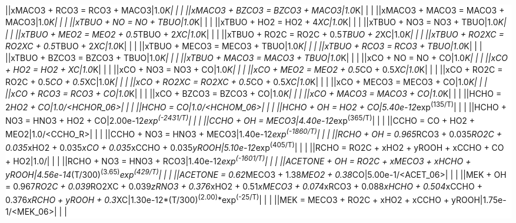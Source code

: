 |<R086>|xMACO3 + RCO3 = RCO3 + MACO3|1.0*K<BR25>| | |
|<R087>|xMACO3 + BZCO3 = BZCO3 + MACO3|1.0*K<BR25>| | |
|<R088>|xMACO3 + MACO3 = MACO3 + MACO3|1.0*K<BR25>| | |
|<R089>|xTBUO + NO = NO + TBUO|1.0*K<BR07>| | |
|<R090>|xTBUO + HO2 = HO2 + 4*XC|1.0*K<BR08>| | |
|<R091>|xTBUO + NO3 = NO3 + TBUO|1.0*K<BR09>| | |
|<R092>|xTBUO + MEO2 = MEO2 + 0.5*TBUO + 2*XC|1.0*K<BR10>| | |
|<R093>|xTBUO + RO2C = RO2C + 0.5*TBUO + 2*XC|1.0*K<BR11>| | |
|<R094>|xTBUO + RO2XC = RO2XC + 0.5*TBUO + 2*XC|1.0*K<BR11>| | |
|<R095>|xTBUO + MECO3 = MECO3 + TBUO|1.0*K<BR25>| | |
|<R096>|xTBUO + RCO3 = RCO3 + TBUO|1.0*K<BR25>| | |
|<R097>|xTBUO + BZCO3 = BZCO3 + TBUO|1.0*K<BR25>| | |
|<R098>|xTBUO + MACO3 = MACO3 + TBUO|1.0*K<BR25>| | |
|<R099>|xCO + NO = NO + CO|1.0*K<BR07>| | |
|<R100>|xCO + HO2 = HO2 + XC|1.0*K<BR08>| | |
|<R101>|xCO + NO3 = NO3 + CO|1.0*K<BR09>| | |
|<R102>|xCO + MEO2 = MEO2 + 0.5*CO + 0.5*XC|1.0*K<BR10>| | |
|<R103>|xCO + RO2C = RO2C + 0.5*CO + 0.5*XC|1.0*K<BR11>| | |
|<R104>|xCO + RO2XC = RO2XC + 0.5*CO + 0.5*XC|1.0*K<BR11>| | |
|<R105>|xCO + MECO3 = MECO3 + CO|1.0*K<BR25>| | |
|<R106>|xCO + RCO3 = RCO3 + CO|1.0*K<BR25>| | |
|<R107>|xCO + BZCO3 = BZCO3 + CO|1.0*K<BR25>| | |
|<R108>|xCO + MACO3 = MACO3 + CO|1.0*K<BR25>| | |
|<BP01>|HCHO = 2*HO2 + CO|1.0/<HCHOR_06>| | |
|<BP02>|HCHO = CO|1.0/<HCHOM_06>| | |
|<BP03>|HCHO + OH = HO2 + CO|5.40e-12*exp<sup>(135/T)</sup>| | |
|<BP07>|HCHO + NO3 = HNO3 + HO2 + CO|2.00e-12*exp<sup>(-2431/T)</sup>| | |
|<BP08>|CCHO + OH = MECO3|4.40e-12*exp<sup>(365/T)</sup>| | |
|<BP09>|CCHO = CO + HO2 + MEO2|1.0/<CCHO_R>| | |
|<BP10>|CCHO + NO3 = HNO3 + MECO3|1.40e-12*exp<sup>(-1860/T)</sup>| | |
|<BP11>|RCHO + OH = 0.965*RCO3 + 0.035*RO2C + 0.035*xHO2 + 0.035*xCO + 0.035*xCCHO + 0.035*yROOH|5.10e-12*exp<sup>(405/T)</sup>| | |
|<BP12>|RCHO = RO2C + xHO2 + yROOH + xCCHO + CO + HO2|1.0/<C2CHO>| | |
|<BP13>|RCHO + NO3 = HNO3 + RCO3|1.40e-12*exp<sup>(-1601/T)</sup>| | |
|<BP14>|ACETONE + OH = RO2C + xMECO3 + xHCHO + yROOH|4.56e-14*(T/300)<sup>(3.65)</sup>*exp<sup>(429/T)</sup>| | |
|<BP15>|ACETONE = 0.62*MECO3 + 1.38*MEO2 + 0.38*CO|5.00e-1/<ACET_06>| | |
|<BP16>|MEK + OH = 0.967*RO2C + 0.039*RO2XC + 0.039*zRNO3 + 0.376*xHO2 + 0.51*xMECO3 + 0.074*xRCO3 + 0.088*xHCHO + 0.504*xCCHO + 0.376*xRCHO + yROOH + 0.3*XC|1.30e-12*(T/300)<sup>(2.00)</sup>*exp<sup>(-25/T)</sup>| | |
|<BP17>|MEK = MECO3 + RO2C + xHO2 + xCCHO + yROOH|1.75e-1/<MEK_06>| | |